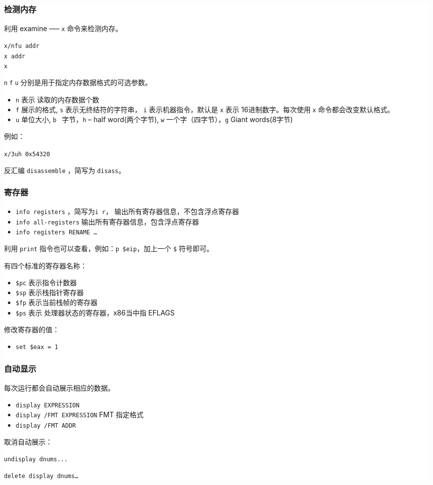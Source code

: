 ### 检测内存

利用 examine –— `x`  命令来检测内存。

```
x/nfu addr
x addr
x
```

`n`  `f`  `u` 分别是用于指定内存数据格式的可选参数。

* `n` 表示 读取的内存数据个数
* `f` 展示的格式, `s` 表示无终结符的字符串， `i` 表示机器指令，默认是 `x` 表示 16进制数字。每次使用 `x` 命令都会改变默认格式。
* `u` 单位大小, `b ` 字节，`h` – half word(两个字节), `w` 一个字（四字节），`g` Giant words(8字节)

例如： 

```
x/3uh 0x54320
```

反汇编 `disassemble` ，简写为 `disass`。



### 寄存器

* `info registers` ，简写为`i r`， 输出所有寄存器信息，不包含浮点寄存器
* `info all-registers` 输出所有寄存器信息，包含浮点寄存器
* `info registers RENAME …`

利用 `print` 指令也可以查看，例如：`p $eip`，加上一个 `$` 符号即可。

有四个标准的寄存器名称：

* `$pc` 表示指令计数器
* `$sp` 表示栈指针寄存器
* `$fp` 表示当前栈帧的寄存器
* `$ps` 表示 处理器状态的寄存器，x86当中指 EFLAGS

修改寄存器的值：

* `set $eax = 1`



### 自动显示

每次运行都会自动展示相应的数据。

* `display EXPRESSION` 
* `display /FMT EXPRESSION`  FMT 指定格式
* `display /FMT ADDR` 

取消自动展示：

`undisplay dnums...`

`delete display dnums…`
